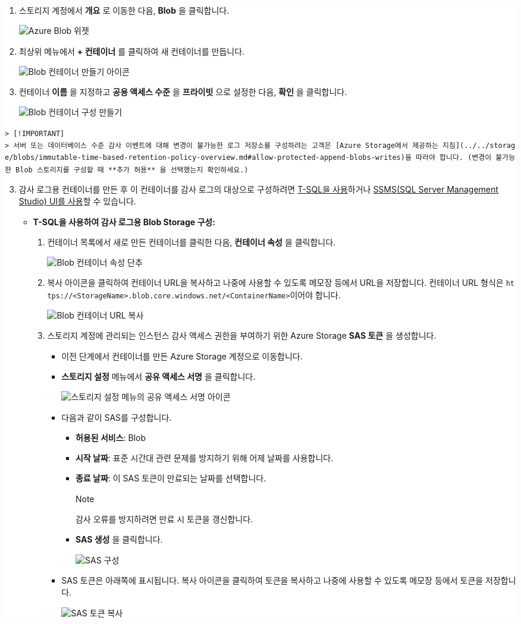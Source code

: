    1. 스토리지 계정에서 **개요** 로 이동한 다음, **Blob** 을 클릭합니다.

      ![Azure Blob 위젯](./media/auditing-configure/1_blobs_widget.png)

   1. 최상위 메뉴에서 **+ 컨테이너** 를 클릭하여 새 컨테이너를 만듭니다.

      ![Blob 컨테이너 만들기 아이콘](./media/auditing-configure/2_create_container_button.png)

   1. 컨테이너 **이름** 을 지정하고 **공용 액세스 수준** 을 **프라이빗** 으로 설정한 다음, **확인** 을 클릭합니다.

      ![Blob 컨테이너 구성 만들기](./media/auditing-configure/3_create_container_config.png)

    > [!IMPORTANT]
    > 서버 또는 데이터베이스 수준 감사 이벤트에 대해 변경이 불가능한 로그 저장소를 구성하려는 고객은 [Azure Storage에서 제공하는 지침](../../storage/blobs/immutable-time-based-retention-policy-overview.md#allow-protected-append-blobs-writes)을 따라야 합니다. (변경이 불가능한 Blob 스토리지를 구성할 때 **추가 허용** 을 선택했는지 확인하세요.)
  
3. 감사 로그용 컨테이너를 만든 후 이 컨테이너를 감사 로그의 대상으로 구성하려면 [T-SQL을 사용](#blobtsql)하거나 [SSMS(SQL Server Management Studio) UI를 사용](#blobssms)할 수 있습니다.

   - <a id="blobtsql"></a>**T-SQL을 사용하여 감사 로그용 Blob Storage 구성:**

     1. 컨테이너 목록에서 새로 만든 컨테이너를 클릭한 다음, **컨테이너 속성** 을 클릭합니다.

        ![Blob 컨테이너 속성 단추](./media/auditing-configure/4_container_properties_button.png)

     1. 복사 아이콘을 클릭하여 컨테이너 URL을 복사하고 나중에 사용할 수 있도록 메모장 등에서 URL을 저장합니다. 컨테이너 URL 형식은 `https://<StorageName>.blob.core.windows.net/<ContainerName>`이어야 합니다.

        ![Blob 컨테이너 URL 복사](./media/auditing-configure/5_container_copy_name.png)

     1. 스토리지 계정에 관리되는 인스턴스 감사 액세스 권한을 부여하기 위한 Azure Storage **SAS 토큰** 을 생성합니다.

        - 이전 단계에서 컨테이너를 만든 Azure Storage 계정으로 이동합니다.

        - **스토리지 설정** 메뉴에서 **공유 액세스 서명** 을 클릭합니다.

          ![스토리지 설정 메뉴의 공유 액세스 서명 아이콘](./media/auditing-configure/6_storage_settings_menu.png)

        - 다음과 같이 SAS를 구성합니다.

          - **허용된 서비스**: Blob

          - **시작 날짜**: 표준 시간대 관련 문제를 방지하기 위해 어제 날짜를 사용합니다.

          - **종료 날짜**: 이 SAS 토큰이 만료되는 날짜를 선택합니다.

            > [!NOTE]
            > 감사 오류를 방지하려면 만료 시 토큰을 갱신합니다.

          - **SAS 생성** 을 클릭합니다.

            ![SAS 구성](./media/auditing-configure/7_sas_configure.png)

        - SAS 토큰은 아래쪽에 표시됩니다. 복사 아이콘을 클릭하여 토큰을 복사하고 나중에 사용할 수 있도록 메모장 등에서 토큰을 저장합니다.

          ![SAS 토큰 복사](./media/auditing-configure/8_sas_copy.png)
